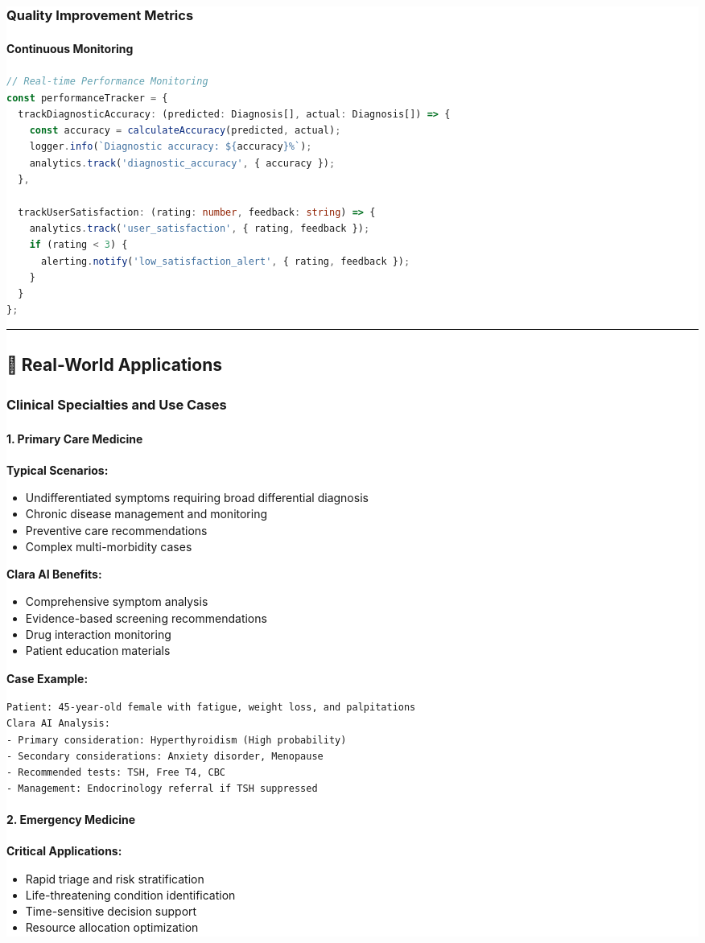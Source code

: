### **Quality Improvement Metrics**

#### **Continuous Monitoring**
```typescript
// Real-time Performance Monitoring
const performanceTracker = {
  trackDiagnosticAccuracy: (predicted: Diagnosis[], actual: Diagnosis[]) => {
    const accuracy = calculateAccuracy(predicted, actual);
    logger.info(`Diagnostic accuracy: ${accuracy}%`);
    analytics.track('diagnostic_accuracy', { accuracy });
  },
  
  trackUserSatisfaction: (rating: number, feedback: string) => {
    analytics.track('user_satisfaction', { rating, feedback });
    if (rating < 3) {
      alerting.notify('low_satisfaction_alert', { rating, feedback });
    }
  }
};
```

---

## 🏥 **Real-World Applications**

### **Clinical Specialties and Use Cases**

#### **1. Primary Care Medicine**
**Typical Scenarios:**
- Undifferentiated symptoms requiring broad differential diagnosis
- Chronic disease management and monitoring
- Preventive care recommendations
- Complex multi-morbidity cases

**Clara AI Benefits:**
- Comprehensive symptom analysis
- Evidence-based screening recommendations
- Drug interaction monitoring
- Patient education materials

**Case Example:**
```
Patient: 45-year-old female with fatigue, weight loss, and palpitations
Clara AI Analysis: 
- Primary consideration: Hyperthyroidism (High probability)
- Secondary considerations: Anxiety disorder, Menopause
- Recommended tests: TSH, Free T4, CBC
- Management: Endocrinology referral if TSH suppressed
```

#### **2. Emergency Medicine**
**Critical Applications:**
- Rapid triage and risk stratification
- Life-threatening condition identification
- Time-sensitive decision support
- Resource allocation optimization
